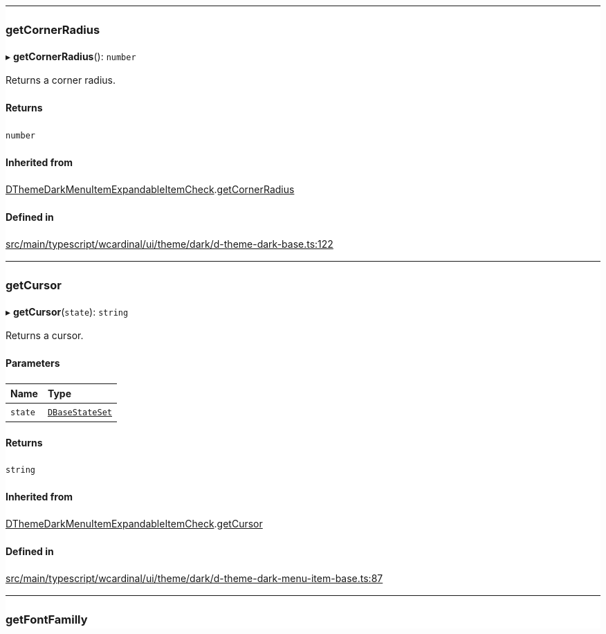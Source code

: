 ___

### getCornerRadius

▸ **getCornerRadius**(): `number`

Returns a corner radius.

#### Returns

`number`

#### Inherited from

[DThemeDarkMenuItemExpandableItemCheck](DThemeDarkMenuItemExpandableItemCheck.md).[getCornerRadius](DThemeDarkMenuItemExpandableItemCheck.md#getcornerradius)

#### Defined in

[src/main/typescript/wcardinal/ui/theme/dark/d-theme-dark-base.ts:122](https://github.com/winter-cardinal/winter-cardinal-ui/blob/v0.199.0/src/main/typescript/wcardinal/ui/theme/dark/d-theme-dark-base.ts#L122)

___

### getCursor

▸ **getCursor**(`state`): `string`

Returns a cursor.

#### Parameters

| Name | Type |
| :------ | :------ |
| `state` | [`DBaseStateSet`](../interfaces/DBaseStateSet.md) |

#### Returns

`string`

#### Inherited from

[DThemeDarkMenuItemExpandableItemCheck](DThemeDarkMenuItemExpandableItemCheck.md).[getCursor](DThemeDarkMenuItemExpandableItemCheck.md#getcursor)

#### Defined in

[src/main/typescript/wcardinal/ui/theme/dark/d-theme-dark-menu-item-base.ts:87](https://github.com/winter-cardinal/winter-cardinal-ui/blob/v0.199.0/src/main/typescript/wcardinal/ui/theme/dark/d-theme-dark-menu-item-base.ts#L87)

___

### getFontFamilly
